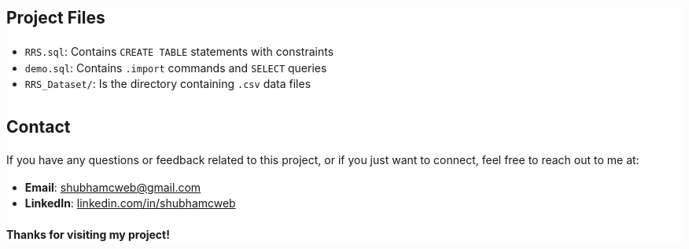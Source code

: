## Project Files
- `RRS.sql`: Contains `CREATE TABLE` statements with constraints
- `demo.sql`: Contains `.import` commands and `SELECT` queries
- `RRS_Dataset/`: Is the directory containing `.csv` data files

## Contact
If you have any questions or feedback related to this project, or if you just want to connect, feel free to reach out to me at:

- **Email**: [shubhamcweb@gmail.com](mailto:shubhamcweb@gmail.com)
- **LinkedIn**: [linkedin.com/in/shubhamcweb](https://linkedin.com/in/shubhamcweb)


#### Thanks for visiting my project!
